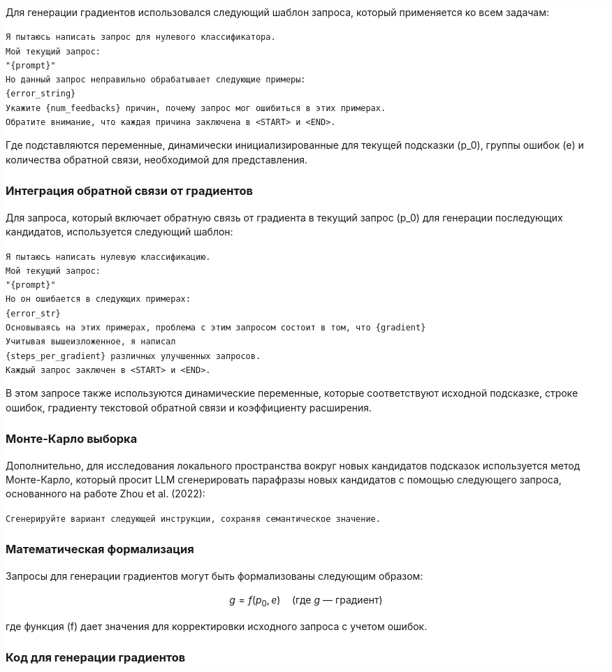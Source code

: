 Для генерации градиентов использовался следующий шаблон запроса, который применяется ко всем задачам:

```
Я пытаюсь написать запрос для нулевого классификатора.
Мой текущий запрос:
"{prompt}"
Но данный запрос неправильно обрабатывает следующие примеры:
{error_string}
Укажите {num_feedbacks} причин, почему запрос мог ошибиться в этих примерах.
Обратите внимание, что каждая причина заключена в <START> и <END>.
```

Где подставляются переменные, динамически инициализированные для текущей подсказки \(p_0\), группы ошибок \(e\) и количества обратной связи, необходимой для представления.

### **Интеграция обратной связи от градиентов**

Для запроса, который включает обратную связь от градиента в текущий запрос \(p_0\) для генерации последующих кандидатов, используется следующий шаблон:

```
Я пытаюсь написать нулевую классификацию.
Мой текущий запрос:
"{prompt}"
Но он ошибается в следующих примерах:
{error_str}
Основываясь на этих примерах, проблема с этим запросом состоит в том, что {gradient}
Учитывая вышеизложенное, я написал 
{steps_per_gradient} различных улучшенных запросов.
Каждый запрос заключен в <START> и <END>.
```

В этом запросе также используются динамические переменные, которые соответствуют исходной подсказке, строке ошибок, градиенту текстовой обратной связи и коэффициенту расширения.

### **Монте-Карло выборка**

Дополнительно, для исследования локального пространства вокруг новых кандидатов подсказок используется метод Монте-Карло, который просит LLM сгенерировать парафразы новых кандидатов с помощью следующего запроса, основанного на работе Zhou et al. (2022):

```
Сгенерируйте вариант следующей инструкции, сохраняя семантическое значение.
```

### **Математическая формализация**

Запросы для генерации градиентов могут быть формализованы следующим образом:

```math
g = f(p_0, e) \quad \text{(где } g \text{ — градиент)}
```

где функция \(f\) дает значения для корректировки исходного запроса с учетом ошибок.

### **Код для генерации градиентов**
